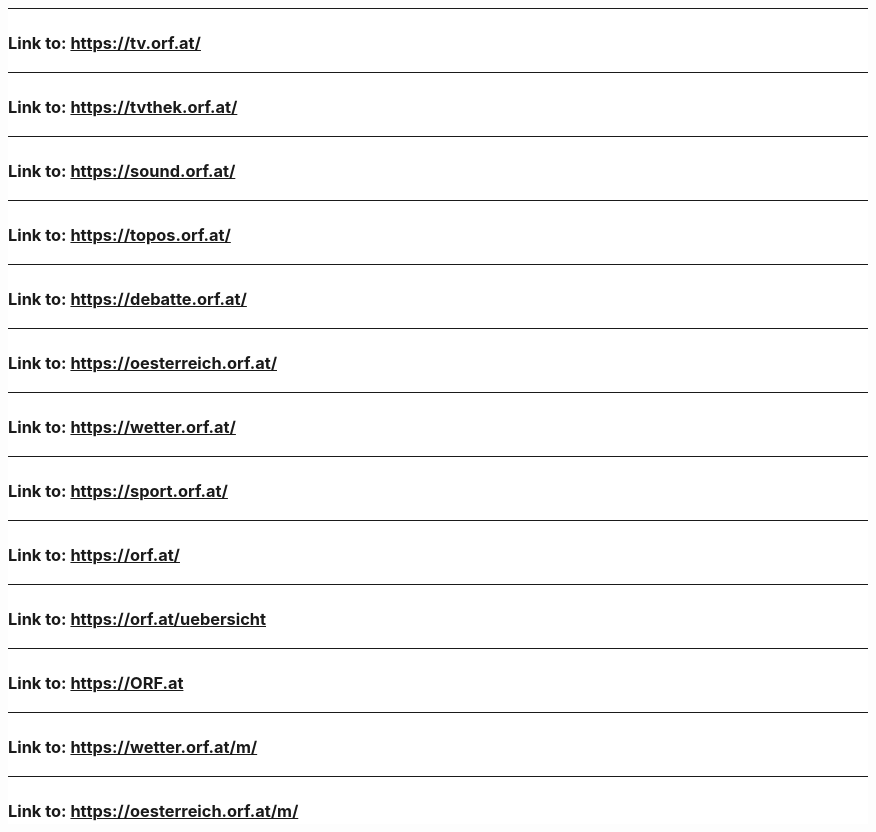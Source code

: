 ___
### Link to: https://tv.orf.at/


___
### Link to: https://tvthek.orf.at/


___
### Link to: https://sound.orf.at/


___
### Link to: https://topos.orf.at/


___
### Link to: https://debatte.orf.at/


___
### Link to: https://oesterreich.orf.at/


___
### Link to: https://wetter.orf.at/


___
### Link to: https://sport.orf.at/


___
### Link to: https://orf.at/


___
### Link to: https://orf.at/uebersicht


___
### Link to: https://ORF.at


___
### Link to: https://wetter.orf.at/m/


___
### Link to: https://oesterreich.orf.at/m/
